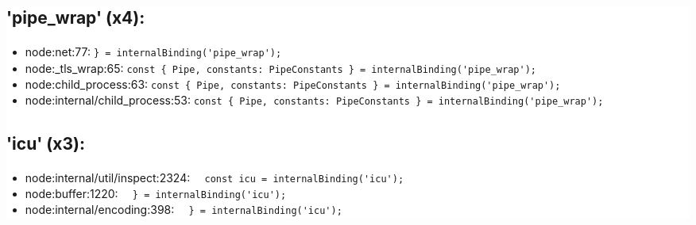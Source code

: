 ## 'pipe_wrap' (x4):
- node:net:77: `} = internalBinding('pipe_wrap');`
- node:_tls_wrap:65: `const { Pipe, constants: PipeConstants } = internalBinding('pipe_wrap');`
- node:child_process:63: `const { Pipe, constants: PipeConstants } = internalBinding('pipe_wrap');`
- node:internal/child_process:53: `const { Pipe, constants: PipeConstants } = internalBinding('pipe_wrap');`

## 'icu' (x3):
- node:internal/util/inspect:2324: `  const icu = internalBinding('icu');`
- node:buffer:1220: `  } = internalBinding('icu');`
- node:internal/encoding:398: `  } = internalBinding('icu');`

